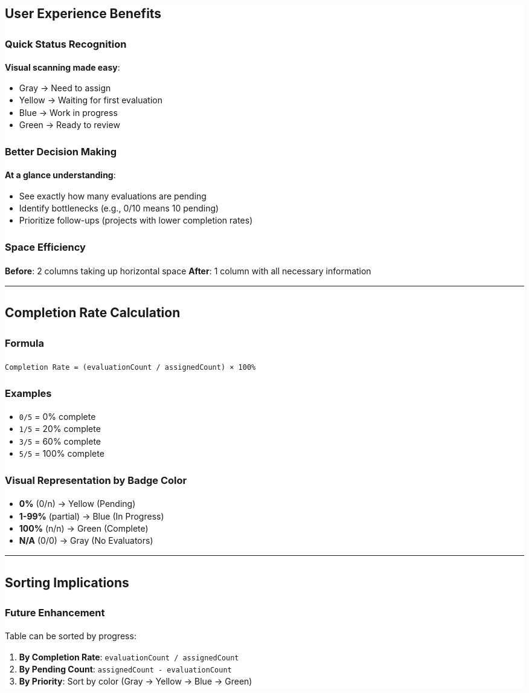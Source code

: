 ## User Experience Benefits

### Quick Status Recognition
**Visual scanning made easy**:
- Gray → Need to assign
- Yellow → Waiting for first evaluation
- Blue → Work in progress
- Green → Ready to review

### Better Decision Making
**At a glance understanding**:
- See exactly how many evaluations are pending
- Identify bottlenecks (e.g., 0/10 means 10 pending)
- Prioritize follow-ups (projects with lower completion rates)

### Space Efficiency
**Before**: 2 columns taking up horizontal space
**After**: 1 column with all necessary information

---

## Completion Rate Calculation

### Formula
```
Completion Rate = (evaluationCount / assignedCount) × 100%
```

### Examples
- `0/5` = 0% complete
- `1/5` = 20% complete
- `3/5` = 60% complete
- `5/5` = 100% complete

### Visual Representation by Badge Color
- **0%** (0/n) → Yellow (Pending)
- **1-99%** (partial) → Blue (In Progress)
- **100%** (n/n) → Green (Complete)
- **N/A** (0/0) → Gray (No Evaluators)

---

## Sorting Implications

### Future Enhancement
Table can be sorted by progress:
1. **By Completion Rate**: `evaluationCount / assignedCount`
2. **By Pending Count**: `assignedCount - evaluationCount`
3. **By Priority**: Sort by color (Gray → Yellow → Blue → Green)
